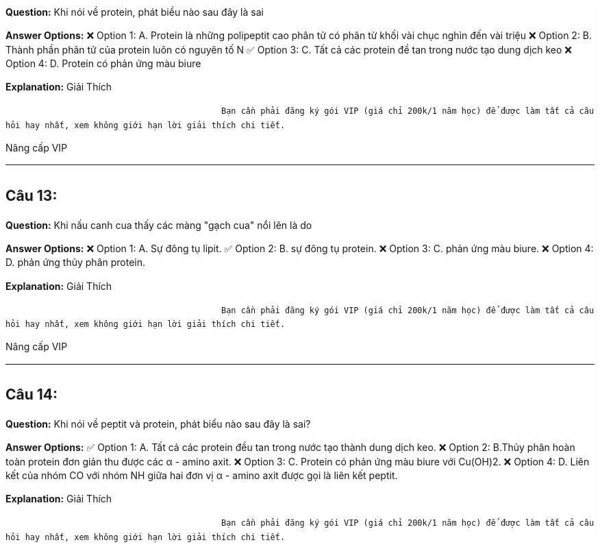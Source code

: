 **Question:** Khi nói về protein, phát biều nào sau đây là sai

**Answer Options:**
❌ Option 1: A. Protein là những polipeptit cao phân tử có phân từ khối vài chục nghìn đến vài triệu
❌ Option 2: B. Thành phần phân tử của protein luôn có nguyên tố N
✅ Option 3: C. Tất cả các protein đề tan trong nước tạo dung dịch keo
❌ Option 4: D. Protein có phản ứng màu biure

**Explanation:** Giải Thích




                                                Bạn cần phải đăng ký gói VIP (giá chỉ 200k/1 năm học) để được làm tất cả câu hỏi hay nhất, xem không giới hạn lời giải thích chi tiết.
                                            

Nâng cấp VIP

---

## Câu 13:

**Question:** Khi nấu canh cua thấy các màng "gạch cua" nổi lên là do

**Answer Options:**
❌ Option 1: A. Sự đông tụ lipit.
✅ Option 2: B. sự đông tụ protein.
❌ Option 3: C. phản ứng màu biure.
❌ Option 4: D. phản ứng thủy phân protein.

**Explanation:** Giải Thích




                                                Bạn cần phải đăng ký gói VIP (giá chỉ 200k/1 năm học) để được làm tất cả câu hỏi hay nhất, xem không giới hạn lời giải thích chi tiết.
                                            

Nâng cấp VIP

---

## Câu 14:

**Question:** Khi nói về peptit và protein, phát biểu nào sau đây là sai?

**Answer Options:**
✅ Option 1: A. Tất cả các protein đều tan trong nước tạo thành dung dịch keo.
❌ Option 2: B.Thủy phân hoàn toàn protein đơn giản thu được các α - amino axit.
❌ Option 3: C. Protein có phản ứng màu biure với Cu(OH)2.
❌ Option 4: D. Liên kết của nhóm CO với nhóm NH giữa hai đơn vị α - amino axit được gọi là liên kết peptit.

**Explanation:** Giải Thích




                                                Bạn cần phải đăng ký gói VIP (giá chỉ 200k/1 năm học) để được làm tất cả câu hỏi hay nhất, xem không giới hạn lời giải thích chi tiết.
                                            